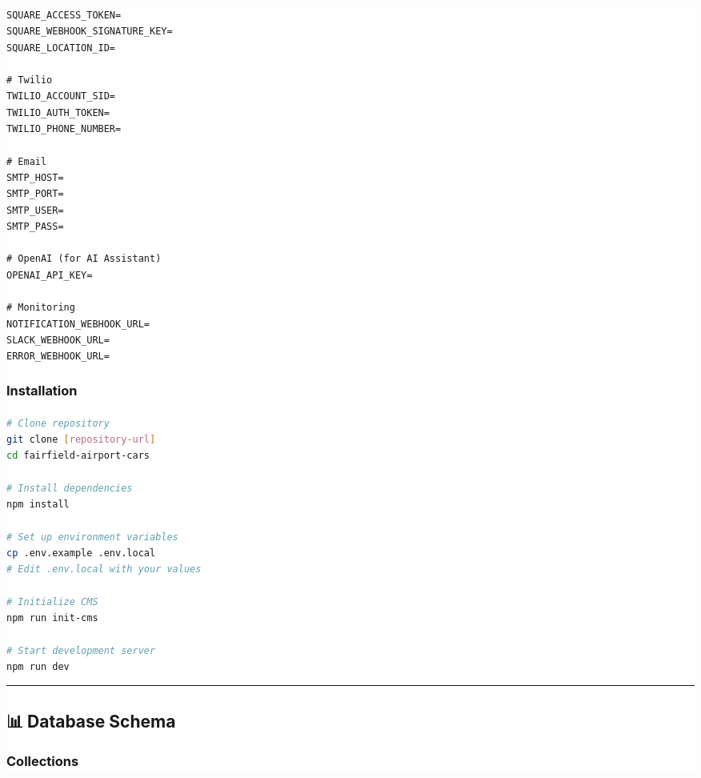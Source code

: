 ```env
SQUARE_ACCESS_TOKEN=
SQUARE_WEBHOOK_SIGNATURE_KEY=
SQUARE_LOCATION_ID=

# Twilio
TWILIO_ACCOUNT_SID=
TWILIO_AUTH_TOKEN=
TWILIO_PHONE_NUMBER=

# Email
SMTP_HOST=
SMTP_PORT=
SMTP_USER=
SMTP_PASS=

# OpenAI (for AI Assistant)
OPENAI_API_KEY=

# Monitoring
NOTIFICATION_WEBHOOK_URL=
SLACK_WEBHOOK_URL=
ERROR_WEBHOOK_URL=
```

### Installation
```bash
# Clone repository
git clone [repository-url]
cd fairfield-airport-cars

# Install dependencies
npm install

# Set up environment variables
cp .env.example .env.local
# Edit .env.local with your values

# Initialize CMS
npm run init-cms

# Start development server
npm run dev
```

---

## 📊 Database Schema

### Collections
